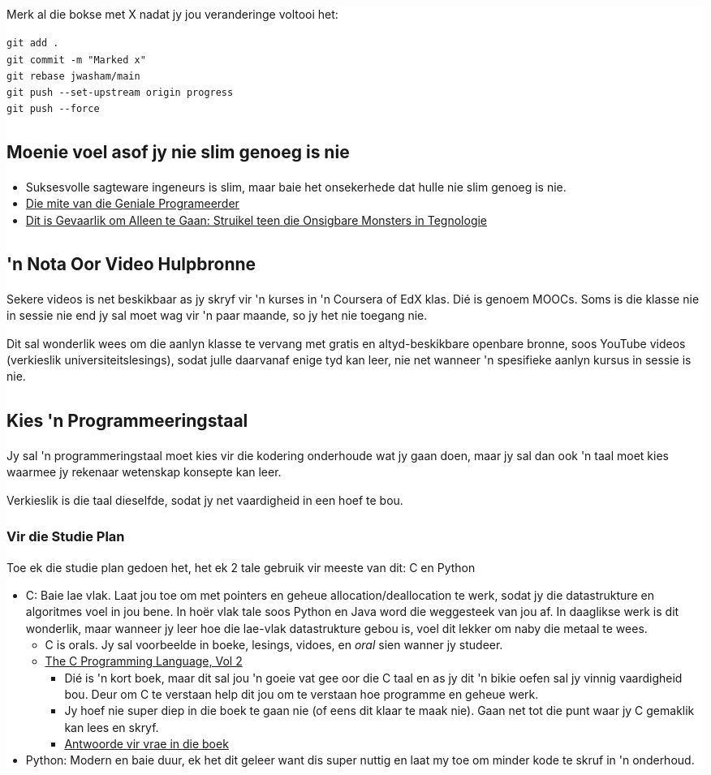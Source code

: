 Merk al die bokse met X nadat jy jou veranderinge voltooi het:

    git add .
    git commit -m "Marked x"
    git rebase jwasham/main
    git push --set-upstream origin progress
    git push --force

## Moenie voel asof jy nie slim genoeg is nie

- Suksesvolle sagteware ingeneurs is slim, maar baie het onsekerhede dat hulle nie slim genoeg is nie.
- [Die mite van die Geniale Programeerder](https://www.youtube.com/watch?v=0SARbwvhupQ)
- [Dit is Gevaarlik om Alleen te Gaan: Struikel teen die Onsigbare Monsters in Tegnologie](https://www.youtube.com/watch?v=1i8ylq4j_EY)

## 'n Nota Oor Video Hulpbronne

Sekere videos is net beskikbaar as jy skryf vir 'n kurses in 'n Coursera of EdX klas. Dié is genoem MOOCs.
Soms is die klasse nie in sessie nie end jy sal moet wag vir 'n paar maande, so jy het nie toegang nie.

Dit sal wonderlik wees om die aanlyn klasse te vervang met gratis en altyd-beskikbare openbare bronne,
soos YouTube videos (verkieslik universiteitslesings), sodat julle daarvanaf enige tyd kan leer,
nie net wanneer 'n spesifieke aanlyn kursus in sessie is nie.

## Kies 'n Programmeeringstaal

Jy sal 'n programmeringstaal moet kies vir die kodering onderhoude wat jy gaan doen,
maar jy sal dan ook 'n taal moet kies waarmee jy rekenaar wetenskap konsepte kan leer.

Verkieslik is die taal dieselfde, sodat jy net vaardigheid in een hoef te bou.

### Vir die Studie Plan

Toe ek die studie plan gedoen het, het ek 2 tale gebruik vir meeste van dit: C en Python

* C: Baie lae vlak. Laat jou toe om met pointers en geheue allocation/deallocation te werk, sodat jy die datastrukture en
    algoritmes voel in jou bene. In hoër vlak tale soos Python en Java word die weggesteek van jou af. In daaglikse werk is dit wonderlik,
    maar wanneer jy leer hoe die lae-vlak datastrukture gebou is, voel dit lekker om naby die metaal te wees.
    - C is orals. Jy sal voorbeelde in boeke, lesings, vidoes, en *oral* sien wanner jy studeer.
    - [The C Programming Language, Vol 2](https://www.amazon.com/Programming-Language-Brian-W-Kernighan/dp/0131103628)
        - Dié is 'n kort boek, maar dit sal jou 'n goeie vat gee oor die C taal en as jy dit 'n bikie oefen sal jy vinnig
            vaardigheid bou. Deur om C te verstaan help dit jou om te verstaan hoe programme en geheue werk.
        - Jy hoef nie super diep in die boek te gaan nie (of eens dit klaar te maak nie). Gaan net tot die punt waar jy C gemaklik kan lees en skryf.
        - [Antwoorde vir vrae in die boek](https://github.com/lekkas/c-algorithms)
* Python: Modern en baie duur, ek het dit geleer want dis super nuttig en laat my toe om minder kode te skruf in 'n onderhoud.
